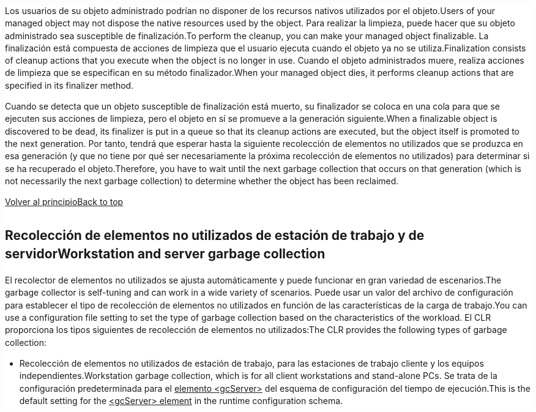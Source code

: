 <span data-ttu-id="a4419-242">Los usuarios de su objeto administrado podrían no disponer de los recursos nativos utilizados por el objeto.</span><span class="sxs-lookup"><span data-stu-id="a4419-242">Users of your managed object may not dispose the native resources used by the object.</span></span> <span data-ttu-id="a4419-243">Para realizar la limpieza, puede hacer que su objeto administrado sea susceptible de finalización.</span><span class="sxs-lookup"><span data-stu-id="a4419-243">To perform the cleanup, you can make your managed object finalizable.</span></span> <span data-ttu-id="a4419-244">La finalización está compuesta de acciones de limpieza que el usuario ejecuta cuando el objeto ya no se utiliza.</span><span class="sxs-lookup"><span data-stu-id="a4419-244">Finalization consists of cleanup actions that you execute when the object is no longer in use.</span></span> <span data-ttu-id="a4419-245">Cuando el objeto administrados muere, realiza acciones de limpieza que se especifican en su método finalizador.</span><span class="sxs-lookup"><span data-stu-id="a4419-245">When your managed object dies, it performs cleanup actions that are specified in its finalizer method.</span></span>

<span data-ttu-id="a4419-246">Cuando se detecta que un objeto susceptible de finalización está muerto, su finalizador se coloca en una cola para que se ejecuten sus acciones de limpieza, pero el objeto en sí se promueve a la generación siguiente.</span><span class="sxs-lookup"><span data-stu-id="a4419-246">When a finalizable object is discovered to be dead, its finalizer is put in a queue so that its cleanup actions are executed, but the object itself is promoted to the next generation.</span></span> <span data-ttu-id="a4419-247">Por tanto, tendrá que esperar hasta la siguiente recolección de elementos no utilizados que se produzca en esa generación (y que no tiene por qué ser necesariamente la próxima recolección de elementos no utilizados) para determinar si se ha recuperado el objeto.</span><span class="sxs-lookup"><span data-stu-id="a4419-247">Therefore, you have to wait until the next garbage collection that occurs on that generation (which is not necessarily the next garbage collection) to determine whether the object has been reclaimed.</span></span>

[<span data-ttu-id="a4419-248">Volver al principio</span><span class="sxs-lookup"><span data-stu-id="a4419-248">Back to top</span></span>](#top)

<a name="workstation_and_server_garbage_collection"></a>

## <a name="workstation-and-server-garbage-collection"></a><span data-ttu-id="a4419-249">Recolección de elementos no utilizados de estación de trabajo y de servidor</span><span class="sxs-lookup"><span data-stu-id="a4419-249">Workstation and server garbage collection</span></span>

<span data-ttu-id="a4419-250">El recolector de elementos no utilizados se ajusta automáticamente y puede funcionar en gran variedad de escenarios.</span><span class="sxs-lookup"><span data-stu-id="a4419-250">The garbage collector is self-tuning and can work in a wide variety of scenarios.</span></span> <span data-ttu-id="a4419-251">Puede usar un valor del archivo de configuración para establecer el tipo de recolección de elementos no utilizados en función de las características de la carga de trabajo.</span><span class="sxs-lookup"><span data-stu-id="a4419-251">You can use a configuration file setting to set the type of garbage collection based on the characteristics of the workload.</span></span> <span data-ttu-id="a4419-252">El CLR proporciona los tipos siguientes de recolección de elementos no utilizados:</span><span class="sxs-lookup"><span data-stu-id="a4419-252">The CLR provides the following types of garbage collection:</span></span>

- <span data-ttu-id="a4419-253">Recolección de elementos no utilizados de estación de trabajo, para las estaciones de trabajo cliente y los equipos independientes.</span><span class="sxs-lookup"><span data-stu-id="a4419-253">Workstation garbage collection, which is for all client workstations and stand-alone PCs.</span></span> <span data-ttu-id="a4419-254">Se trata de la configuración predeterminada para el [elemento \<gcServer>](../../../docs/framework/configure-apps/file-schema/runtime/gcserver-element.md) del esquema de configuración del tiempo de ejecución.</span><span class="sxs-lookup"><span data-stu-id="a4419-254">This is the default setting for the [\<gcServer> element](../../../docs/framework/configure-apps/file-schema/runtime/gcserver-element.md) in the runtime configuration schema.</span></span>
